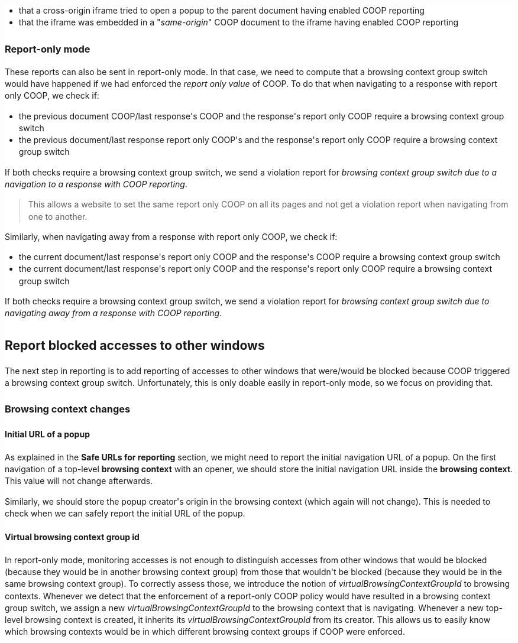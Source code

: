 - that a cross-origin iframe tried to open a popup to the parent document having enabled COOP reporting
- that the iframe was embedded in a "*same-origin*" COOP document to the iframe having enabled COOP reporting

### Report-only mode

These reports can also be sent in report-only mode. In that case, we need to
compute that a browsing context group switch would have happened if we had
enforced the *report only value* of COOP. To do that when navigating to a response with report only COOP, we check if:
- the previous document COOP/last response's COOP and the response's report only COOP require a browsing context group switch
- the previous document/last response report only COOP's and the response's report only COOP require a browsing context group switch

If both checks require a browsing context group switch, we send a violation
report for *browsing context group switch due to a navigation to a response with
COOP reporting*.

> This allows a website to set the same report only COOP on all its pages and not get a violation report when navigating from one to another.

Similarly, when navigating away from a response with report only COOP, we check if:
- the current document/last response's report only COOP and the response's COOP require a browsing context group switch
- the current document/last response's report only COOP and the response's report only COOP require a browsing context group switch

If both checks require a browsing context group switch, we send a violation
report for *browsing context group switch due to navigating away from a response
with COOP reporting*.

## Report blocked accesses to other windows

The next step in reporting is to add reporting of accesses to other windows
that were/would be blocked because COOP triggered a browsing
context group switch. Unfortunately, this is only doable easily in report-only mode, so we focus on providing that.

### Browsing context changes

#### Initial URL of a popup
As explained in the **Safe URLs for reporting** section, we might need to report the initial navigation URL of a popup. On the first navigation of a top-level **browsing context** with an opener, we should store the initial navigation URL inside the **browsing context**. This value will not change afterwards.

Similarly, we should store the popup creator's origin in the browsing context (which again will not change). This is needed to check when we can safely report the initial URL of the popup.

#### Virtual browsing context group id

In report-only mode, monitoring accesses is not enough to distinguish accesses from other windows that would be blocked (because they would be in another browsing context group) from those that wouldn't be blocked (because they would be in the same browsing context group). To correctly assess those, we introduce the notion of *virtualBrowsingContextGroupId* to browsing contexts. Whenever we detect that the enforcement of a report-only COOP policy would have resulted in a browsing context group switch, we assign a new *virtualBrowsingContextGroupId* to the browsing context that is navigating. Whenever a new top-level browsing context is created, it inherits its *virtualBrowsingContextGroupId* from its creator. This allows us to easily know which browsing contexts would be in which different browsing context groups if COOP were enforced.
